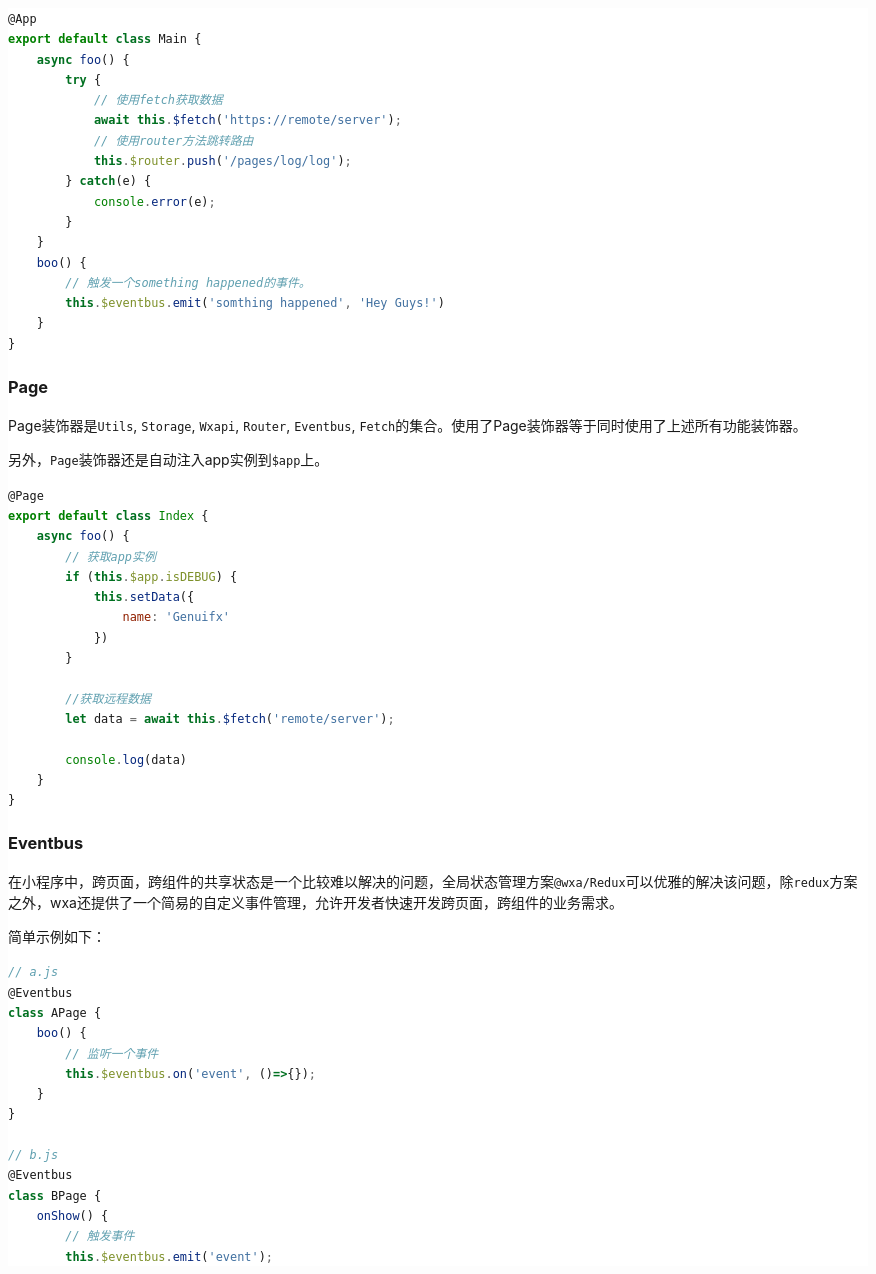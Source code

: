 ```javascript
@App
export default class Main {
    async foo() {
        try {
            // 使用fetch获取数据
            await this.$fetch('https://remote/server');
            // 使用router方法跳转路由
            this.$router.push('/pages/log/log');
        } catch(e) {
            console.error(e);
        }
    }
    boo() {
        // 触发一个something happened的事件。
        this.$eventbus.emit('somthing happened', 'Hey Guys!')
    }
}
```

### Page
Page装饰器是`Utils`, `Storage`, `Wxapi`, `Router`, `Eventbus`, `Fetch`的集合。使用了Page装饰器等于同时使用了上述所有功能装饰器。

另外，`Page`装饰器还是自动注入app实例到`$app`上。

```javascript
@Page
export default class Index {
    async foo() {
        // 获取app实例
        if (this.$app.isDEBUG) {
            this.setData({
                name: 'Genuifx'
            })
        }

        //获取远程数据
        let data = await this.$fetch('remote/server');

        console.log(data)
    }
}
```

### Eventbus
在小程序中，跨页面，跨组件的共享状态是一个比较难以解决的问题，全局状态管理方案`@wxa/Redux`可以优雅的解决该问题，除`redux`方案之外，wxa还提供了一个简易的自定义事件管理，允许开发者快速开发跨页面，跨组件的业务需求。

简单示例如下：
```js
// a.js
@Eventbus
class APage {
    boo() {
        // 监听一个事件
        this.$eventbus.on('event', ()=>{});
    }
}

// b.js
@Eventbus
class BPage {
    onShow() {
        // 触发事件
        this.$eventbus.emit('event');
```